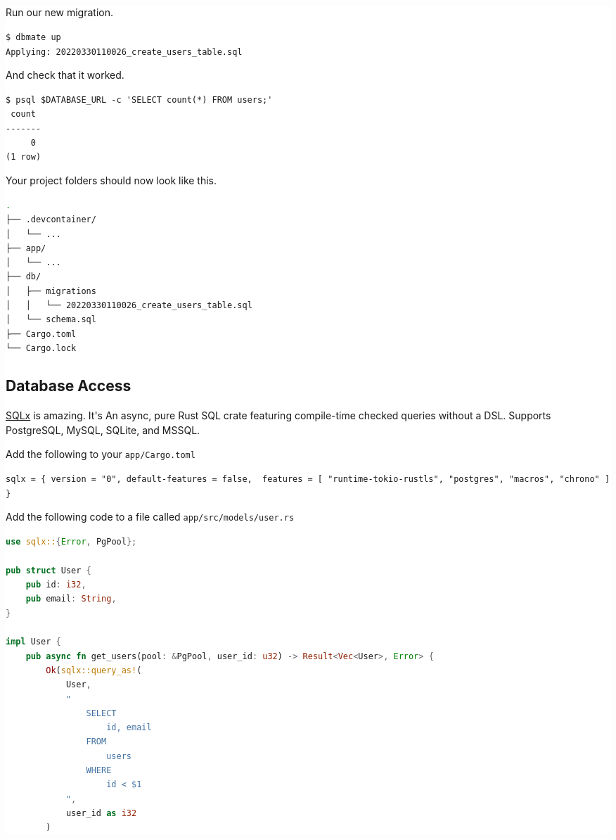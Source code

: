 Run our new migration.

```
$ dbmate up
Applying: 20220330110026_create_users_table.sql
```

And check that it worked.

```
$ psql $DATABASE_URL -c 'SELECT count(*) FROM users;'
 count 
-------
     0
(1 row)
```

Your project folders should now look like this.

```sh
.
├── .devcontainer/
│   └── ...
├── app/
│   └── ...
├── db/
│   ├── migrations
│   │   └── 20220330110026_create_users_table.sql
│   └── schema.sql
├── Cargo.toml
└── Cargo.lock
```

## Database Access

[SQLx](https://github.com/launchbadge/sqlx) is amazing. It's An async, pure Rust SQL crate featuring compile-time checked queries without a DSL. Supports PostgreSQL, MySQL, SQLite, and MSSQL.

Add the following to your `app/Cargo.toml`

```
sqlx = { version = "0", default-features = false,  features = [ "runtime-tokio-rustls", "postgres", "macros", "chrono" ] }
```

Add the following code to a file called `app/src/models/user.rs`

```rust
use sqlx::{Error, PgPool};

pub struct User {
    pub id: i32,
    pub email: String,
}

impl User {
    pub async fn get_users(pool: &PgPool, user_id: u32) -> Result<Vec<User>, Error> {
        Ok(sqlx::query_as!(
            User,
            "
                SELECT 
                    id, email
                FROM 
                    users
                WHERE
                    id < $1
            ",
            user_id as i32
        )
```